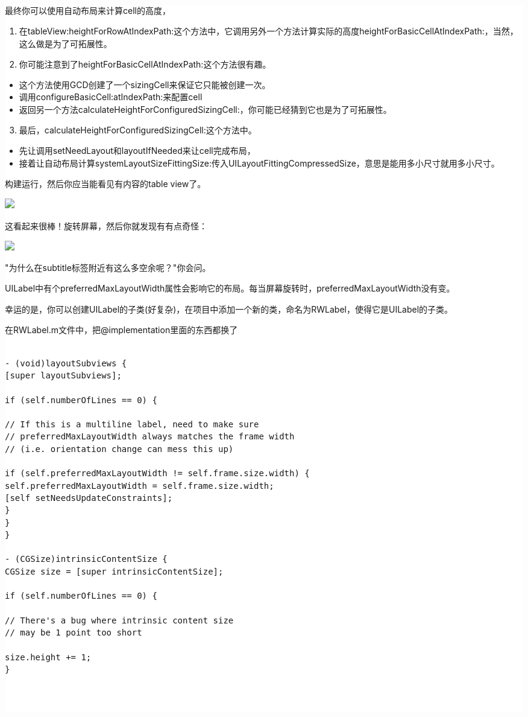 最终你可以使用自动布局来计算cell的高度，

1. 在tableView:heightForRowAtIndexPath:这个方法中，它调用另外一个方法计算实际的高度heightForBasicCellAtIndexPath:，当然，这么做是为了可拓展性。

2. 你可能注意到了heightForBasicCellAtIndexPath:这个方法很有趣。

  * 这个方法使用GCD创建了一个sizingCell来保证它只能被创建一次。
  * 调用configureBasicCell:atIndexPath:来配置cell
  * 返回另一个方法calculateHeightForConfiguredSizingCell:，你可能已经猜到它也是为了可拓展性。

3. 最后，calculateHeightForConfiguredSizingCell:这个方法中。

  * 先让调用setNeedLayout和layoutIfNeeded来让cell完成布局，
  * 接着让自动布局计算systemLayoutSizeFittingSize:传入UILayoutFittingCompressedSize，意思是能用多小尺寸就用多小尺寸。

构建运行，然后你应当能看见有内容的table view了。

![](http://cdn2.raywenderlich.com/wp-content/uploads/2014/05/Populated-Table-View-RWBasicCell.jpg)

这看起来很棒！旋转屏幕，然后你就发现有有点奇怪：

![](http://cdn3.raywenderlich.com/wp-content/uploads/2014/05/Populated-Table-View-RWBasicCell-Landscape-Problem.jpg)

"为什么在subtitle标签附近有这么多空余呢？"你会问。

UILabel中有个preferredMaxLayoutWidth属性会影响它的布局。每当屏幕旋转时，preferredMaxLayoutWidth没有变。

幸运的是，你可以创建UILabel的子类(好复杂)，在项目中添加一个新的类，命名为RWLabel，使得它是UILabel的子类。

在RWLabel.m文件中，把@implementation里面的东西都换了

<pre class="brush: objc">

- (void)layoutSubviews {
[super layoutSubviews];

if (self.numberOfLines == 0) {

// If this is a multiline label, need to make sure 
// preferredMaxLayoutWidth always matches the frame width 
// (i.e. orientation change can mess this up)

if (self.preferredMaxLayoutWidth != self.frame.size.width) {
self.preferredMaxLayoutWidth = self.frame.size.width;
[self setNeedsUpdateConstraints];
}
}
}

- (CGSize)intrinsicContentSize {
CGSize size = [super intrinsicContentSize];

if (self.numberOfLines == 0) {

// There's a bug where intrinsic content size 
// may be 1 point too short

size.height += 1;
}
